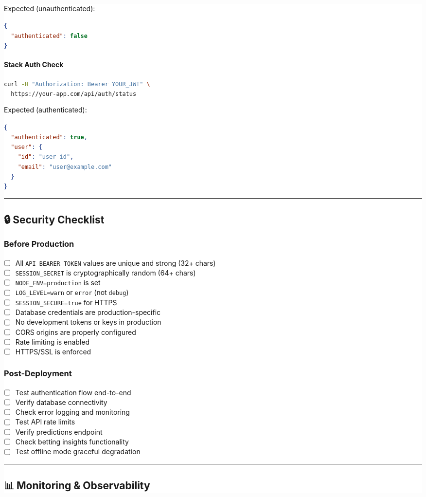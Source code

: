 Expected (unauthenticated):
```json
{
  "authenticated": false
}
```

#### **Stack Auth Check**
```bash
curl -H "Authorization: Bearer YOUR_JWT" \
  https://your-app.com/api/auth/status
```

Expected (authenticated):
```json
{
  "authenticated": true,
  "user": {
    "id": "user-id",
    "email": "user@example.com"
  }
}
```

---

## 🔒 Security Checklist

### **Before Production**
- [ ] All `API_BEARER_TOKEN` values are unique and strong (32+ chars)
- [ ] `SESSION_SECRET` is cryptographically random (64+ chars)
- [ ] `NODE_ENV=production` is set
- [ ] `LOG_LEVEL=warn` or `error` (not `debug`)
- [ ] `SESSION_SECURE=true` for HTTPS
- [ ] Database credentials are production-specific
- [ ] No development tokens or keys in production
- [ ] CORS origins are properly configured
- [ ] Rate limiting is enabled
- [ ] HTTPS/SSL is enforced

### **Post-Deployment**
- [ ] Test authentication flow end-to-end
- [ ] Verify database connectivity
- [ ] Check error logging and monitoring
- [ ] Test API rate limits
- [ ] Verify predictions endpoint
- [ ] Check betting insights functionality
- [ ] Test offline mode graceful degradation

---

## 📊 Monitoring & Observability
